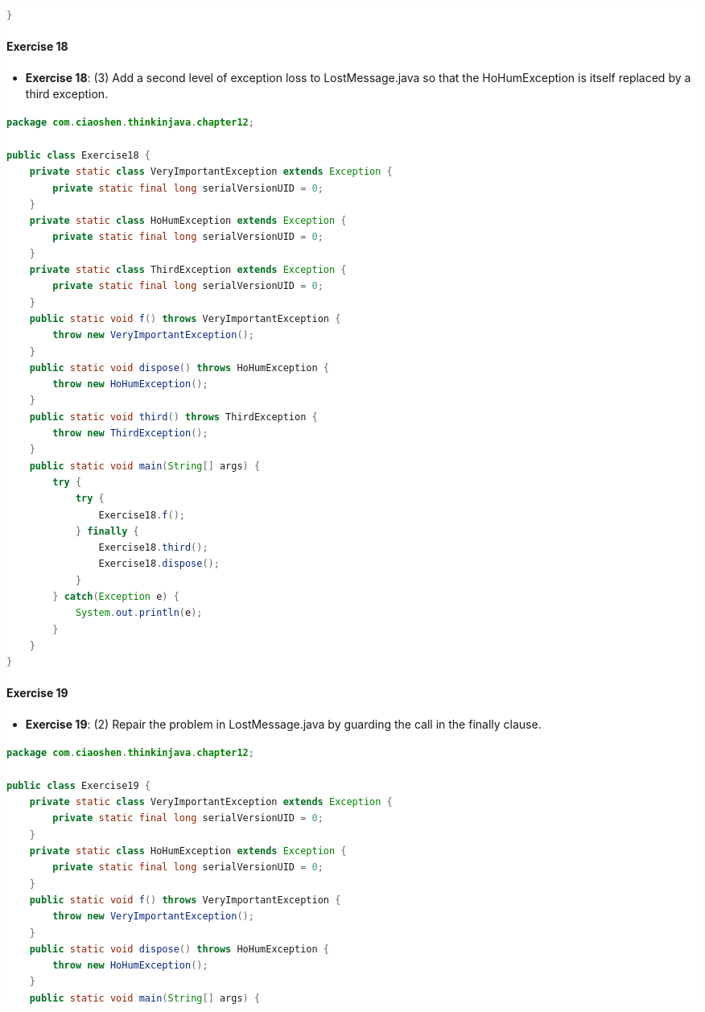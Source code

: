 ```java
}
```

#### Exercise 18
* **Exercise 18**: (3) Add a second level of exception loss to LostMessage.java so that the HoHumException is itself replaced by a third exception.

```java
package com.ciaoshen.thinkinjava.chapter12;

public class Exercise18 {
    private static class VeryImportantException extends Exception {
        private static final long serialVersionUID = 0;
    }
    private static class HoHumException extends Exception {
        private static final long serialVersionUID = 0;
    }
    private static class ThirdException extends Exception {
        private static final long serialVersionUID = 0;
    }
    public static void f() throws VeryImportantException {
        throw new VeryImportantException();
    }
    public static void dispose() throws HoHumException {
        throw new HoHumException();
    }
    public static void third() throws ThirdException {
        throw new ThirdException();
    }
    public static void main(String[] args) {
        try {
            try {
                Exercise18.f();
            } finally {
                Exercise18.third();
                Exercise18.dispose();
            }
        } catch(Exception e) {
            System.out.println(e);
        }
    }
}
```

#### Exercise 19
* **Exercise 19**: (2) Repair the problem in LostMessage.java by guarding the call in the finally clause.

```java
package com.ciaoshen.thinkinjava.chapter12;

public class Exercise19 {
    private static class VeryImportantException extends Exception {
        private static final long serialVersionUID = 0;
    }
    private static class HoHumException extends Exception {
        private static final long serialVersionUID = 0;
    }
    public static void f() throws VeryImportantException {
        throw new VeryImportantException();
    }
    public static void dispose() throws HoHumException {
        throw new HoHumException();
    }
    public static void main(String[] args) {
```